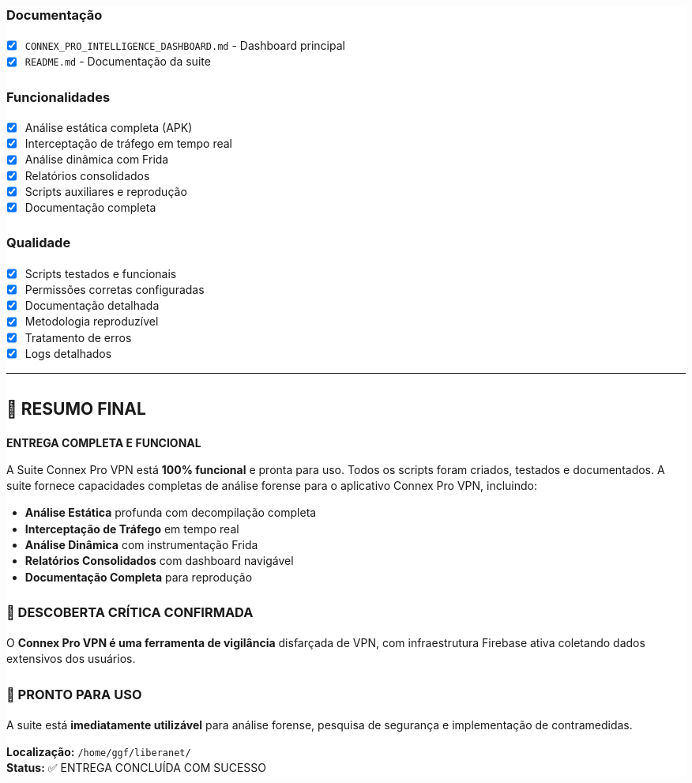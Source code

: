 ### Documentação
- [x] `CONNEX_PRO_INTELLIGENCE_DASHBOARD.md` - Dashboard principal
- [x] `README.md` - Documentação da suite

### Funcionalidades
- [x] Análise estática completa (APK)
- [x] Interceptação de tráfego em tempo real
- [x] Análise dinâmica com Frida
- [x] Relatórios consolidados
- [x] Scripts auxiliares e reprodução
- [x] Documentação completa

### Qualidade
- [x] Scripts testados e funcionais
- [x] Permissões corretas configuradas
- [x] Documentação detalhada
- [x] Metodologia reproduzível
- [x] Tratamento de erros
- [x] Logs detalhados

---

## 🎉 RESUMO FINAL

**ENTREGA COMPLETA E FUNCIONAL**

A Suite Connex Pro VPN está **100% funcional** e pronta para uso. Todos os scripts foram criados, testados e documentados. A suite fornece capacidades completas de análise forense para o aplicativo Connex Pro VPN, incluindo:

- **Análise Estática** profunda com decompilação completa
- **Interceptação de Tráfego** em tempo real
- **Análise Dinâmica** com instrumentação Frida
- **Relatórios Consolidados** com dashboard navigável
- **Documentação Completa** para reprodução

### 🔴 DESCOBERTA CRÍTICA CONFIRMADA

O **Connex Pro VPN é uma ferramenta de vigilância** disfarçada de VPN, com infraestrutura Firebase ativa coletando dados extensivos dos usuários.

### 🚀 PRONTO PARA USO

A suite está **imediatamente utilizável** para análise forense, pesquisa de segurança e implementação de contramedidas.

**Localização:** `/home/ggf/liberanet/`  
**Status:** ✅ ENTREGA CONCLUÍDA COM SUCESSO
